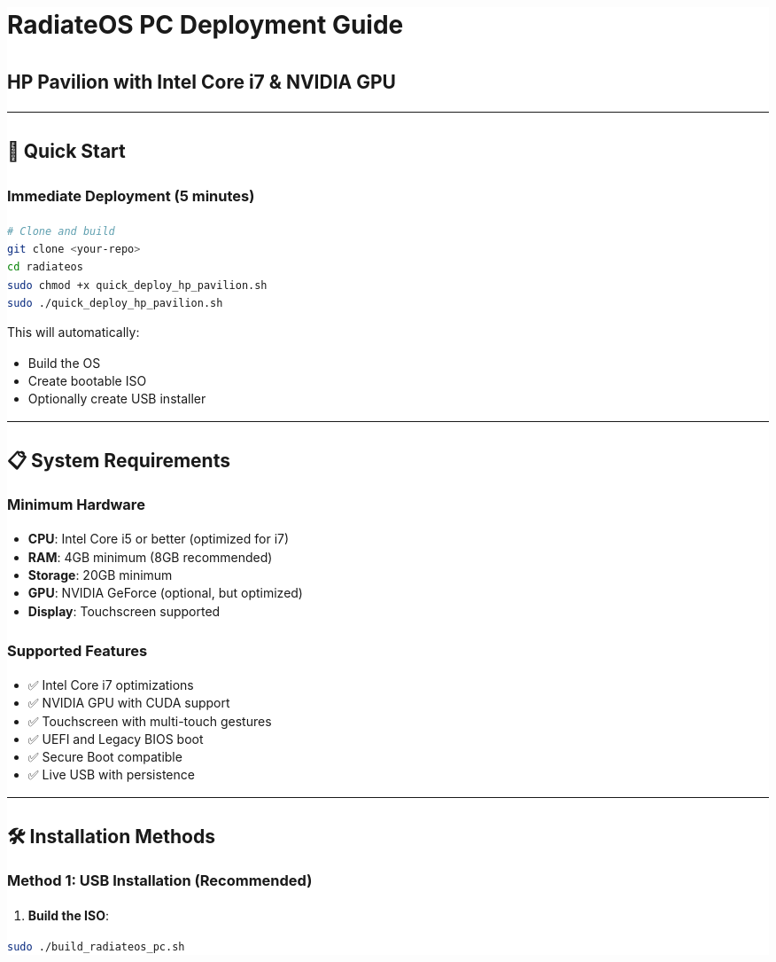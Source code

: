 # RadiateOS PC Deployment Guide
## HP Pavilion with Intel Core i7 & NVIDIA GPU

---

## 🚀 Quick Start

### Immediate Deployment (5 minutes)

```bash
# Clone and build
git clone <your-repo>
cd radiateos
sudo chmod +x quick_deploy_hp_pavilion.sh
sudo ./quick_deploy_hp_pavilion.sh
```

This will automatically:
- Build the OS
- Create bootable ISO
- Optionally create USB installer

---

## 📋 System Requirements

### Minimum Hardware
- **CPU**: Intel Core i5 or better (optimized for i7)
- **RAM**: 4GB minimum (8GB recommended)
- **Storage**: 20GB minimum
- **GPU**: NVIDIA GeForce (optional, but optimized)
- **Display**: Touchscreen supported

### Supported Features
- ✅ Intel Core i7 optimizations
- ✅ NVIDIA GPU with CUDA support
- ✅ Touchscreen with multi-touch gestures
- ✅ UEFI and Legacy BIOS boot
- ✅ Secure Boot compatible
- ✅ Live USB with persistence

---

## 🛠️ Installation Methods

### Method 1: USB Installation (Recommended)

1. **Build the ISO**:
```bash
sudo ./build_radiateos_pc.sh
```
